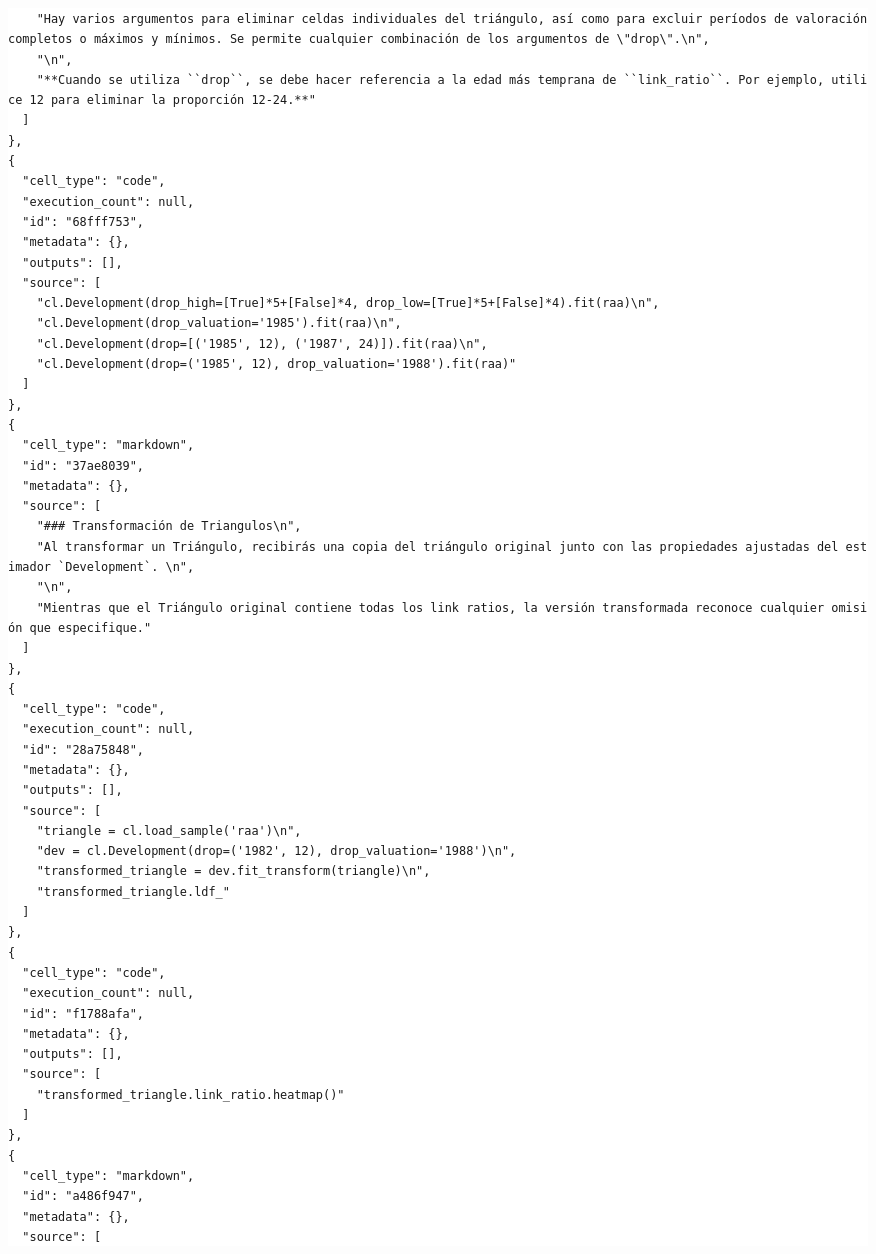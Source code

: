         "Hay varios argumentos para eliminar celdas individuales del triángulo, así como para excluir períodos de valoración completos o máximos y mínimos. Se permite cualquier combinación de los argumentos de \"drop\".\n",
        "\n",
        "**Cuando se utiliza ``drop``, se debe hacer referencia a la edad más temprana de ``link_ratio``. Por ejemplo, utilice 12 para eliminar la proporción 12-24.**"
      ]
    },
    {
      "cell_type": "code",
      "execution_count": null,
      "id": "68fff753",
      "metadata": {},
      "outputs": [],
      "source": [
        "cl.Development(drop_high=[True]*5+[False]*4, drop_low=[True]*5+[False]*4).fit(raa)\n",
        "cl.Development(drop_valuation='1985').fit(raa)\n",
        "cl.Development(drop=[('1985', 12), ('1987', 24)]).fit(raa)\n",
        "cl.Development(drop=('1985', 12), drop_valuation='1988').fit(raa)"
      ]
    },
    {
      "cell_type": "markdown",
      "id": "37ae8039",
      "metadata": {},
      "source": [
        "### Transformación de Triangulos\n",
        "Al transformar un Triángulo, recibirás una copia del triángulo original junto con las propiedades ajustadas del estimador `Development`. \n",
        "\n",
        "Mientras que el Triángulo original contiene todas los link ratios, la versión transformada reconoce cualquier omisión que especifique."
      ]
    },
    {
      "cell_type": "code",
      "execution_count": null,
      "id": "28a75848",
      "metadata": {},
      "outputs": [],
      "source": [
        "triangle = cl.load_sample('raa')\n",
        "dev = cl.Development(drop=('1982', 12), drop_valuation='1988')\n",
        "transformed_triangle = dev.fit_transform(triangle)\n",
        "transformed_triangle.ldf_"
      ]
    },
    {
      "cell_type": "code",
      "execution_count": null,
      "id": "f1788afa",
      "metadata": {},
      "outputs": [],
      "source": [
        "transformed_triangle.link_ratio.heatmap()"
      ]
    },
    {
      "cell_type": "markdown",
      "id": "a486f947",
      "metadata": {},
      "source": [